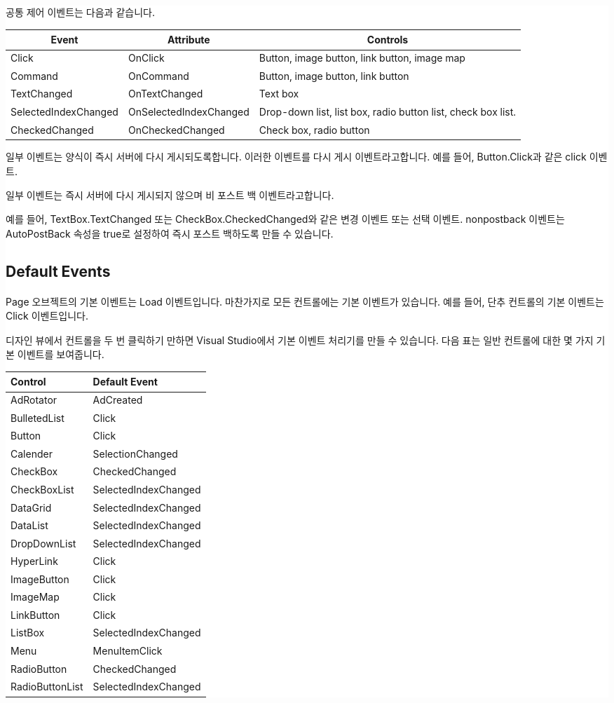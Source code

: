 

공통 제어 이벤트는 다음과 같습니다.

| **Event**            | **Attribute**          | **Controls**                                                 |
| -------------------- | ---------------------- | ------------------------------------------------------------ |
| Click                | OnClick                | Button, image button, link button, image map                 |
| Command              | OnCommand              | Button, image button, link button                            |
| TextChanged          | OnTextChanged          | Text box                                                     |
| SelectedIndexChanged | OnSelectedIndexChanged | Drop-down list, list box, radio button list, check box list. |
| CheckedChanged       | OnCheckedChanged       | Check box, radio button                                      |

일부 이벤트는 양식이 즉시 서버에 다시 게시되도록합니다. 이러한 이벤트를 다시 게시 이벤트라고합니다. 예를 들어, Button.Click과 같은 click 이벤트.

일부 이벤트는 즉시 서버에 다시 게시되지 않으며 비 포스트 백 이벤트라고합니다.

예를 들어, TextBox.TextChanged 또는 CheckBox.CheckedChanged와 같은 변경 이벤트 또는 선택 이벤트. nonpostback 이벤트는 AutoPostBack 속성을 true로 설정하여 즉시 포스트 백하도록 만들 수 있습니다.



## Default Events

Page 오브젝트의 기본 이벤트는 Load 이벤트입니다. 마찬가지로 모든 컨트롤에는 기본 이벤트가 있습니다. 예를 들어, 단추 컨트롤의 기본 이벤트는 Click 이벤트입니다.

디자인 뷰에서 컨트롤을 두 번 클릭하기 만하면 Visual Studio에서 기본 이벤트 처리기를 만들 수 있습니다. 다음 표는 일반 컨트롤에 대한 몇 가지 기본 이벤트를 보여줍니다.

| Control         | Default Event        |
| :-------------- | :------------------- |
| AdRotator       | AdCreated            |
| BulletedList    | Click                |
| Button          | Click                |
| Calender        | SelectionChanged     |
| CheckBox        | CheckedChanged       |
| CheckBoxList    | SelectedIndexChanged |
| DataGrid        | SelectedIndexChanged |
| DataList        | SelectedIndexChanged |
| DropDownList    | SelectedIndexChanged |
| HyperLink       | Click                |
| ImageButton     | Click                |
| ImageMap        | Click                |
| LinkButton      | Click                |
| ListBox         | SelectedIndexChanged |
| Menu            | MenuItemClick        |
| RadioButton     | CheckedChanged       |
| RadioButtonList | SelectedIndexChanged |
